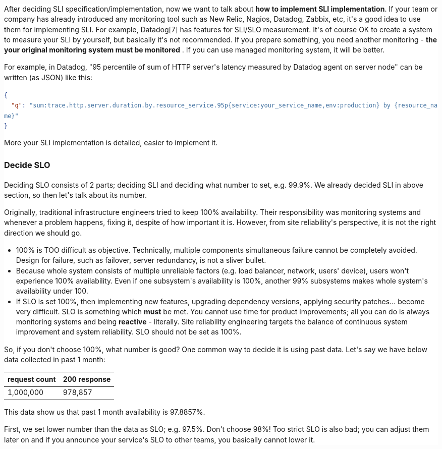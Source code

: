 After deciding SLI specification/implementation, now we want to talk about __how to implement SLI implementation__. If your team or company has already introduced any monitoring tool such as New Relic, Nagios, Datadog, Zabbix, etc, it's a good idea to use them for implementing SLI.
For example, Datadog[7] has features for SLI/SLO measurement.
It's of course OK to create a system to measure your SLI by yourself, but basically it's not recommended.
If you prepare something, you need another monitoring - **the your original monitoring system must be monitored** .
If you can use managed monitoring system, it will be better.

For example, in Datadog, "95 percentile of sum of HTTP server's latency measured by Datadog agent on server node" can be written (as JSON) like this:

```json
{
  "q": "sum:trace.http.server.duration.by.resource_service.95p{service:your_service_name,env:production} by {resource_name}"
}
```

More your SLI implementation is detailed, easier to implement it.

### Decide SLO

Deciding SLO consists of 2 parts; deciding SLI and deciding what number to set, e.g. 99.9%. We already decided SLI in above section, so then let's talk about its number.

Originally, traditional infrastructure engineers tried to keep 100% availability. Their responsibility was monitoring systems and whenever a problem happens, fixing it, despite of how important it is.
However, from site reliability's perspective, it is not the right direction we should go.

* 100% is TOO difficult as objective. Technically, multiple components simultaneous failure cannot be completely avoided. Design for failure, such as failover, server redundancy, is not a sliver bullet.
* Because whole system consists of multiple unreliable factors (e.g. load balancer, network, users' device), users won't experience 100% availability. Even if one subsystem's availability is 100%, another 99% subsystems makes whole system's availability under 100.
* If SLO is set 100%, then implementing new features, upgrading dependency versions, applying security patches... become very difficult. SLO is something which **must** be met. You cannot use time for product improvements; all you can do is always monitoring systems and being **reactive** - literally. Site reliability engineering targets the balance of continuous system improvement and system reliability. SLO should not be set as 100%.

So, if you don't choose 100%, what number is good?
One common way to decide it is using past data.
Let's say we have below data collected in past 1 month:

|request count|200 response|
|:---|:---|
|1,000,000|978,857|

This data show us that past 1 month availability is 97.8857%.

First, we set lower number than the data as SLO; e.g. 97.5%. Don't choose 98%! Too strict SLO is also bad; you can adjust them later on and if you announce your service's SLO to other teams, you basically cannot lower it.
